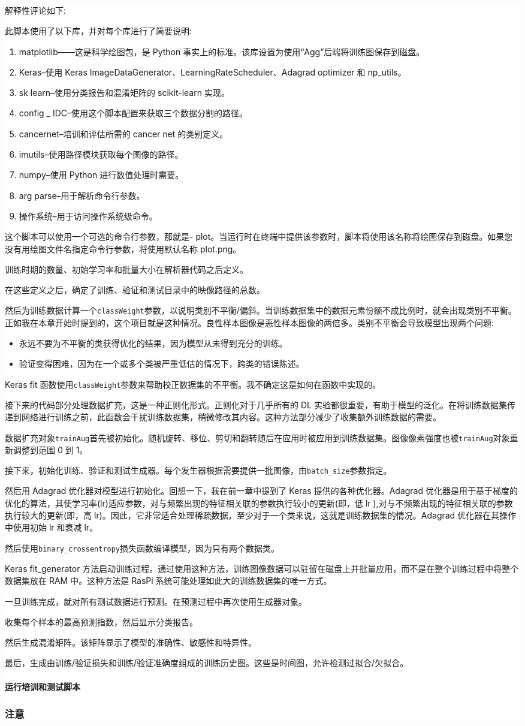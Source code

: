 解释性评论如下:

此脚本使用了以下库，并对每个库进行了简要说明:

1.  matplotlib——这是科学绘图包，是 Python 事实上的标准。该库设置为使用“Agg”后端将训练图保存到磁盘。

2.  Keras–使用 Keras ImageDataGenerator、LearningRateScheduler、Adagrad optimizer 和 np_utils。

3.  sk learn–使用分类报告和混淆矩阵的 scikit-learn 实现。

4.  config _ IDC–使用这个脚本配置来获取三个数据分割的路径。

5.  cancernet–培训和评估所需的 cancer net 的类别定义。

6.  imutils–使用路径模块获取每个图像的路径。

7.  numpy–使用 Python 进行数值处理时需要。

8.  arg parse–用于解析命令行参数。

9.  操作系统–用于访问操作系统级命令。

这个脚本可以使用一个可选的命令行参数，那就是- plot。当运行时在终端中提供该参数时，脚本将使用该名称将绘图保存到磁盘。如果您没有用绘图文件名指定命令行参数，将使用默认名称 plot.png。

训练时期的数量、初始学习率和批量大小在解析器代码之后定义。

在这些定义之后，确定了训练、验证和测试目录中的映像路径的总数。

然后为训练数据计算一个`classWeight`参数，以说明类别不平衡/偏斜。当训练数据集中的数据元素份额不成比例时，就会出现类别不平衡。正如我在本章开始时提到的，这个项目就是这种情况。良性样本图像是恶性样本图像的两倍多。类别不平衡会导致模型出现两个问题:

*   永远不要为不平衡的类获得优化的结果，因为模型从未得到充分的训练。

*   验证变得困难，因为在一个或多个类被严重低估的情况下，跨类的错误陈述。

Keras fit 函数使用`classWeight`参数来帮助校正数据集的不平衡。我不确定这是如何在函数中实现的。

接下来的代码部分处理数据扩充，这是一种正则化形式。正则化对于几乎所有的 DL 实验都很重要，有助于模型的泛化。在将训练数据集传递到网络进行训练之前，此函数会干扰训练数据集，稍微修改其内容。这种方法部分减少了收集额外训练数据的需要。

数据扩充对象`trainAug`首先被初始化。随机旋转、移位、剪切和翻转随后在应用时被应用到训练数据集。图像像素强度也被`trainAug`对象重新调整到范围 0 到 1。

接下来，初始化训练、验证和测试生成器。每个发生器根据需要提供一批图像，由`batch_size`参数指定。

然后用 Adagrad 优化器对模型进行初始化。回想一下，我在前一章中提到了 Keras 提供的各种优化器。Adagrad 优化器是用于基于梯度的优化的算法，其使学习率(lr)适应参数，对与频繁出现的特征相关联的参数执行较小的更新(即，低 lr ),对与不频繁出现的特征相关联的参数执行较大的更新(即，高 lr)。因此，它非常适合处理稀疏数据，至少对于一个类来说，这就是训练数据集的情况。Adagrad 优化器在其操作中使用初始 lr 和衰减 lr。

然后使用`binary_crossentropy`损失函数编译模型，因为只有两个数据类。

Keras fit_generator 方法启动训练过程。通过使用这种方法，训练图像数据可以驻留在磁盘上并批量应用，而不是在整个训练过程中将整个数据集放在 RAM 中。这种方法是 RasPi 系统可能处理如此大的训练数据集的唯一方式。

一旦训练完成，就对所有测试数据进行预测。在预测过程中再次使用生成器对象。

收集每个样本的最高预测指数，然后显示分类报告。

然后生成混淆矩阵。该矩阵显示了模型的准确性、敏感性和特异性。

最后，生成由训练/验证损失和训练/验证准确度组成的训练历史图。这些是时间图，允许检测过拟合/欠拟合。

#### 运行培训和测试脚本

### 注意
